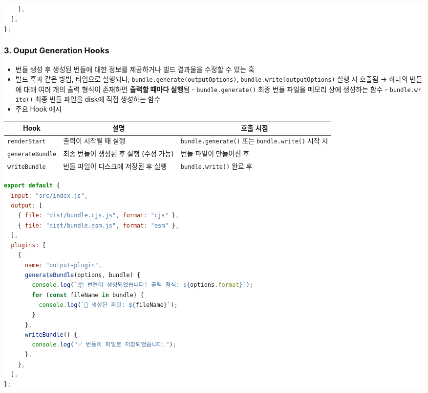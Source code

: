 ```jsx
    },
  ],
};
```

### **3. Ouput Generation Hooks**

- 번들 생성 후 생성된 번들에 대한 정보를 제공하거나 빌드 결과물을 수정할 수 있는 훅
- 빌드 훅과 같은 방법, 타입으로 실행되나, `bundle.generate(outputOptions)`, `bundle.write(outputOptions)` 실행 시 호출됨
  → 하나의 번들에 대해 여러 개의 출력 형식이 존재하면 **출력할 때마다 실행**됨 - `bundle.generate()` 최종 번들 파일을 메모리 상에 생성하는 함수 - `bundle.write()` 최종 번들 파일을 disk에 직접 생성하는 함수
- 주요 Hook 예시

| Hook             | 설명                                   | 호출 시점                                         |
| ---------------- | -------------------------------------- | ------------------------------------------------- |
| `renderStart`    | 출력이 시작될 때 실행                  | `bundle.generate()` 또는 `bundle.write()` 시작 시 |
| `generateBundle` | 최종 번들이 생성된 후 실행 (수정 가능) | 번들 파일이 만들어진 후                           |
| `writeBundle`    | 번들 파일이 디스크에 저장된 후 실행    | `bundle.write()` 완료 후                          |

```jsx
export default {
  input: "src/index.js",
  output: [
    { file: "dist/bundle.cjs.js", format: "cjs" },
    { file: "dist/bundle.esm.js", format: "esm" },
  ],
  plugins: [
    {
      name: "output-plugin",
      generateBundle(options, bundle) {
        console.log(`📦 번들이 생성되었습니다! 출력 형식: ${options.format}`);
        for (const fileName in bundle) {
          console.log(`📝 생성된 파일: ${fileName}`);
        }
      },
      writeBundle() {
        console.log("✅ 번들이 파일로 저장되었습니다.");
      },
    },
  ],
};
```
